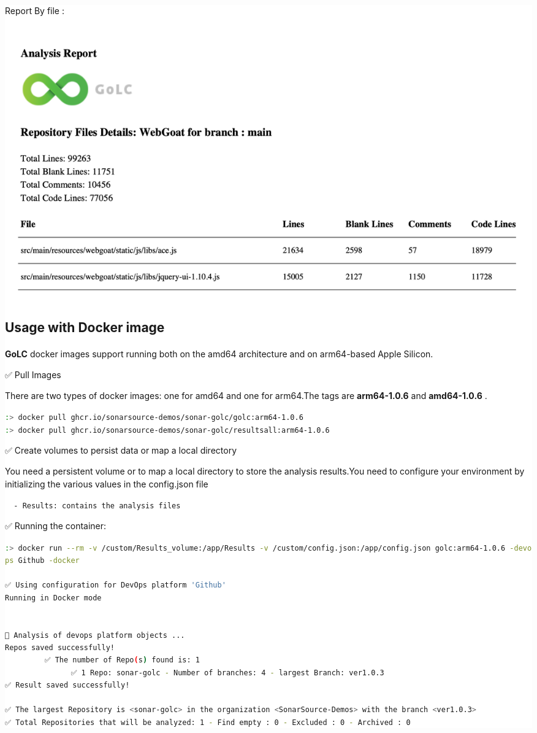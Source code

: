 Report By file :

![report](imgs/reportbyfiles.png)



## Usage with Docker image

**GoLC** docker images support running both on the amd64 architecture and on arm64-based Apple Silicon.

✅ Pull Images

There are two types of docker images: one for amd64 and one for arm64.The tags are **arm64-1.0.6** and **amd64-1.0.6** .

 ```bash
:> docker pull ghcr.io/sonarsource-demos/sonar-golc/golc:arm64-1.0.6
:> docker pull ghcr.io/sonarsource-demos/sonar-golc/resultsall:arm64-1.0.6
```

✅ Create volumes to persist data or map a local directory

You need a persistent volume or to map a local directory to store the analysis results.You need to configure your environment by initializing the various values in the config.json file

      - Results: contains the analysis files

✅ Running the container: 
 ```bash
:> docker run --rm -v /custom/Results_volume:/app/Results -v /custom/config.json:/app/config.json golc:arm64-1.0.6 -devops Github -docker

✅ Using configuration for DevOps platform 'Github'
Running in Docker mode


🔎 Analysis of devops platform objects ...
 Repos saved successfully!
          ✅ The number of Repo(s) found is: 1
                ✅ 1 Repo: sonar-golc - Number of branches: 4 - largest Branch: ver1.0.3 
✅ Result saved successfully!

✅ The largest Repository is <sonar-golc> in the organization <SonarSource-Demos> with the branch <ver1.0.3> 
✅ Total Repositories that will be analyzed: 1 - Find empty : 0 - Excluded : 0 - Archived : 0
 ```